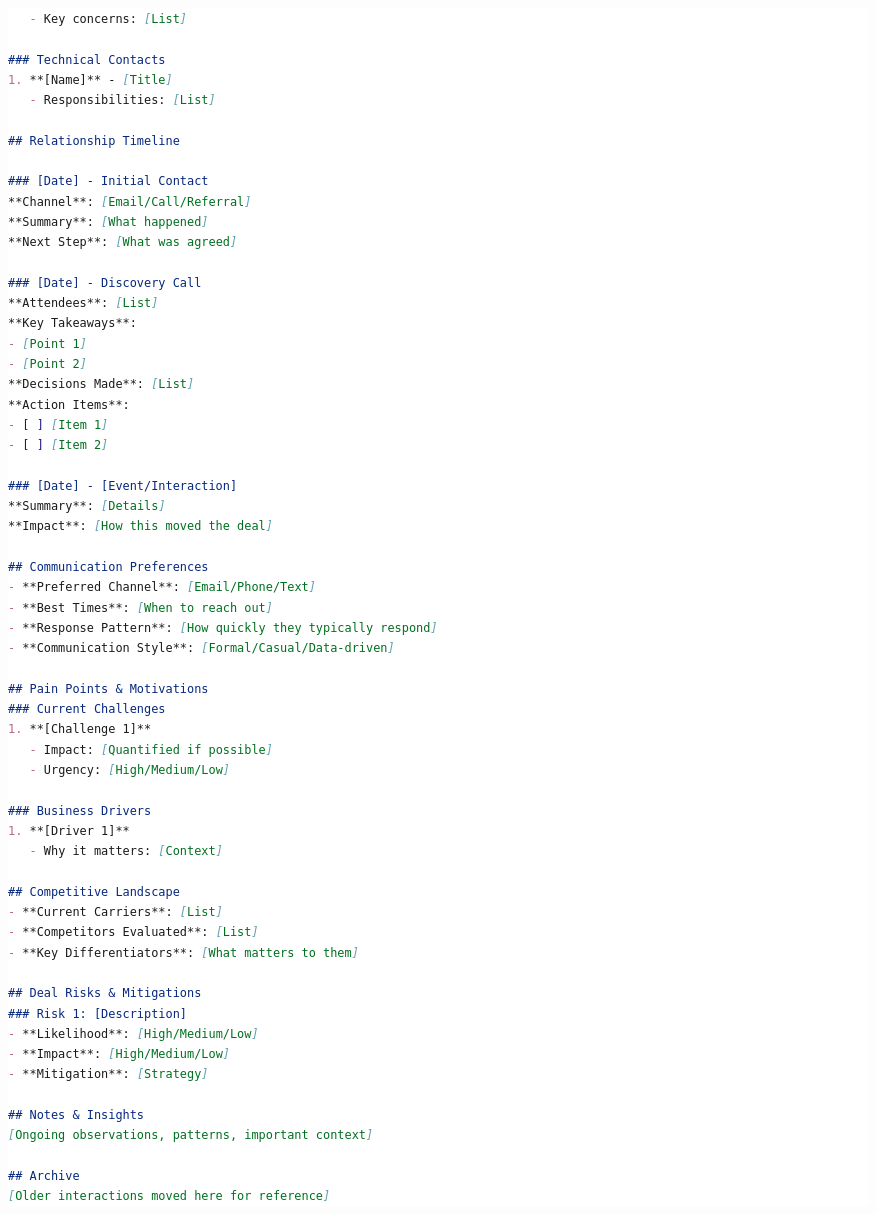 ```markdown
   - Key concerns: [List]

### Technical Contacts
1. **[Name]** - [Title]
   - Responsibilities: [List]

## Relationship Timeline

### [Date] - Initial Contact
**Channel**: [Email/Call/Referral]
**Summary**: [What happened]
**Next Step**: [What was agreed]

### [Date] - Discovery Call
**Attendees**: [List]
**Key Takeaways**:
- [Point 1]
- [Point 2]
**Decisions Made**: [List]
**Action Items**:
- [ ] [Item 1]
- [ ] [Item 2]

### [Date] - [Event/Interaction]
**Summary**: [Details]
**Impact**: [How this moved the deal]

## Communication Preferences
- **Preferred Channel**: [Email/Phone/Text]
- **Best Times**: [When to reach out]
- **Response Pattern**: [How quickly they typically respond]
- **Communication Style**: [Formal/Casual/Data-driven]

## Pain Points & Motivations
### Current Challenges
1. **[Challenge 1]**
   - Impact: [Quantified if possible]
   - Urgency: [High/Medium/Low]

### Business Drivers
1. **[Driver 1]**
   - Why it matters: [Context]

## Competitive Landscape
- **Current Carriers**: [List]
- **Competitors Evaluated**: [List]
- **Key Differentiators**: [What matters to them]

## Deal Risks & Mitigations
### Risk 1: [Description]
- **Likelihood**: [High/Medium/Low]
- **Impact**: [High/Medium/Low]
- **Mitigation**: [Strategy]

## Notes & Insights
[Ongoing observations, patterns, important context]

## Archive
[Older interactions moved here for reference]
```
